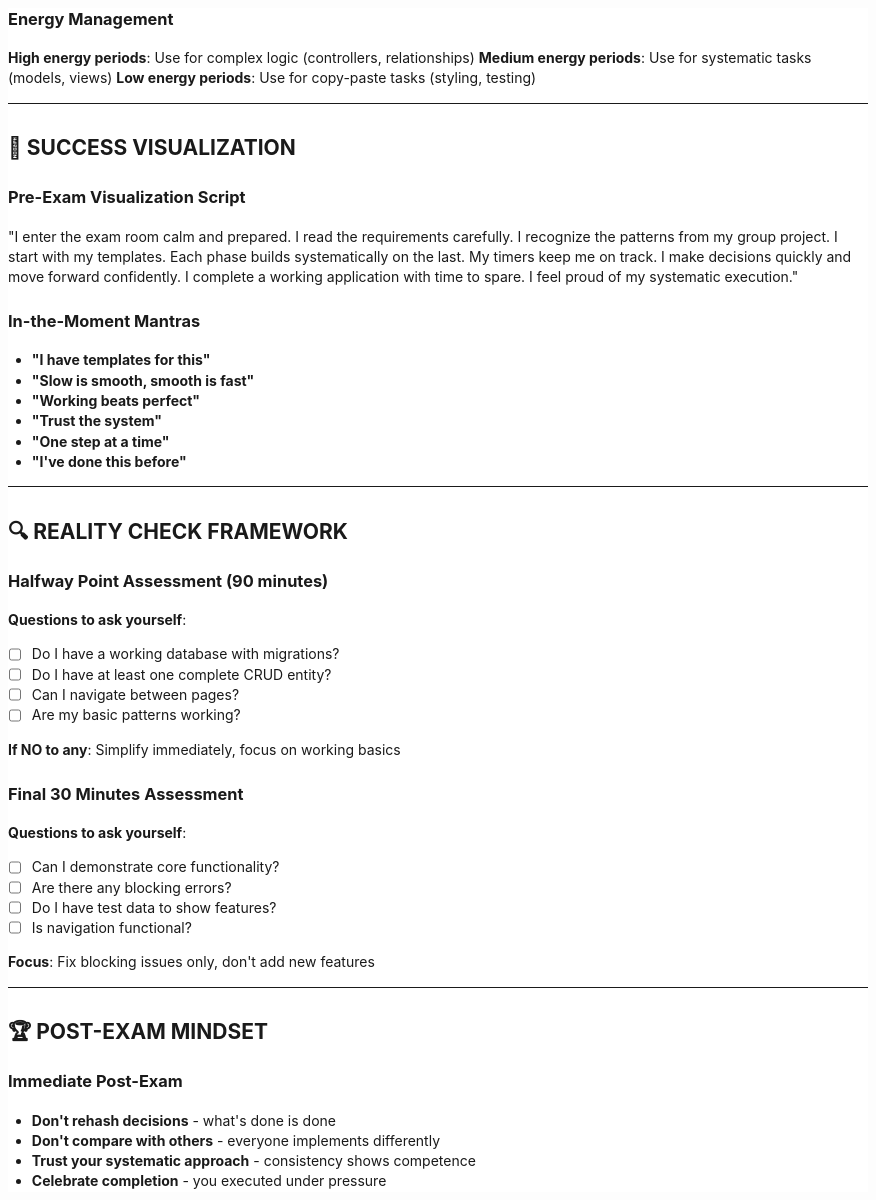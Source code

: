 ### **Energy Management**
**High energy periods**: Use for complex logic (controllers, relationships)
**Medium energy periods**: Use for systematic tasks (models, views)
**Low energy periods**: Use for copy-paste tasks (styling, testing)

---

## 🎯 **SUCCESS VISUALIZATION**

### **Pre-Exam Visualization Script**
"I enter the exam room calm and prepared. I read the requirements carefully. I recognize the patterns from my group project. I start with my templates. Each phase builds systematically on the last. My timers keep me on track. I make decisions quickly and move forward confidently. I complete a working application with time to spare. I feel proud of my systematic execution."

### **In-the-Moment Mantras**
- **"I have templates for this"**
- **"Slow is smooth, smooth is fast"**
- **"Working beats perfect"**
- **"Trust the system"**
- **"One step at a time"**
- **"I've done this before"**

---

## 🔍 **REALITY CHECK FRAMEWORK**

### **Halfway Point Assessment (90 minutes)**
**Questions to ask yourself**:
- [ ] Do I have a working database with migrations?
- [ ] Do I have at least one complete CRUD entity?
- [ ] Can I navigate between pages?
- [ ] Are my basic patterns working?

**If NO to any**: Simplify immediately, focus on working basics

### **Final 30 Minutes Assessment**
**Questions to ask yourself**:
- [ ] Can I demonstrate core functionality?
- [ ] Are there any blocking errors?
- [ ] Do I have test data to show features?
- [ ] Is navigation functional?

**Focus**: Fix blocking issues only, don't add new features

---

## 🏆 **POST-EXAM MINDSET**

### **Immediate Post-Exam**
- **Don't rehash decisions** - what's done is done
- **Don't compare with others** - everyone implements differently  
- **Trust your systematic approach** - consistency shows competence
- **Celebrate completion** - you executed under pressure
